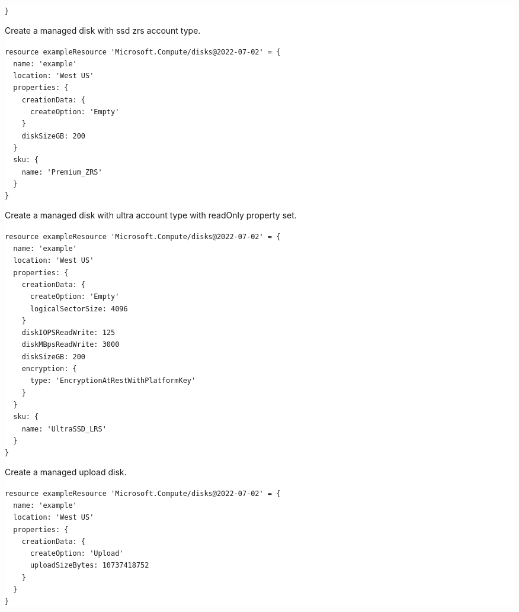 ```bicep
}
```

Create a managed disk with ssd zrs account type.
```bicep
resource exampleResource 'Microsoft.Compute/disks@2022-07-02' = {
  name: 'example'
  location: 'West US'
  properties: {
    creationData: {
      createOption: 'Empty'
    }
    diskSizeGB: 200
  }
  sku: {
    name: 'Premium_ZRS'
  }
}
```

Create a managed disk with ultra account type with readOnly property set.
```bicep
resource exampleResource 'Microsoft.Compute/disks@2022-07-02' = {
  name: 'example'
  location: 'West US'
  properties: {
    creationData: {
      createOption: 'Empty'
      logicalSectorSize: 4096
    }
    diskIOPSReadWrite: 125
    diskMBpsReadWrite: 3000
    diskSizeGB: 200
    encryption: {
      type: 'EncryptionAtRestWithPlatformKey'
    }
  }
  sku: {
    name: 'UltraSSD_LRS'
  }
}
```

Create a managed upload disk.
```bicep
resource exampleResource 'Microsoft.Compute/disks@2022-07-02' = {
  name: 'example'
  location: 'West US'
  properties: {
    creationData: {
      createOption: 'Upload'
      uploadSizeBytes: 10737418752
    }
  }
}
```
